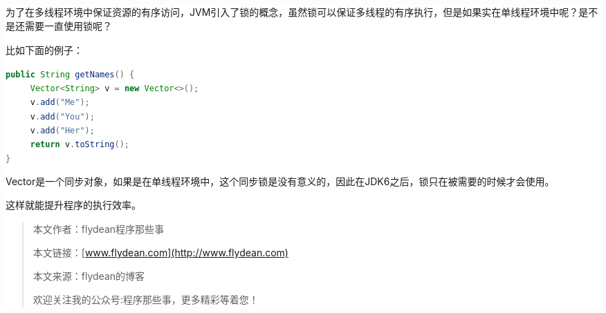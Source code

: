 为了在多线程环境中保证资源的有序访问，JVM引入了锁的概念，虽然锁可以保证多线程的有序执行，但是如果实在单线程环境中呢？是不是还需要一直使用锁呢？

比如下面的例子：

~~~java
public String getNames() {
     Vector<String> v = new Vector<>();
     v.add("Me");
     v.add("You");
     v.add("Her");
     return v.toString();
}
~~~

Vector是一个同步对象，如果是在单线程环境中，这个同步锁是没有意义的，因此在JDK6之后，锁只在被需要的时候才会使用。

这样就能提升程序的执行效率。

> 本文作者：flydean程序那些事
> 
> 本文链接：[www.flydean.com](http://www.flydean.com)
> 
> 本文来源：flydean的博客
> 
> 欢迎关注我的公众号:程序那些事，更多精彩等着您！
